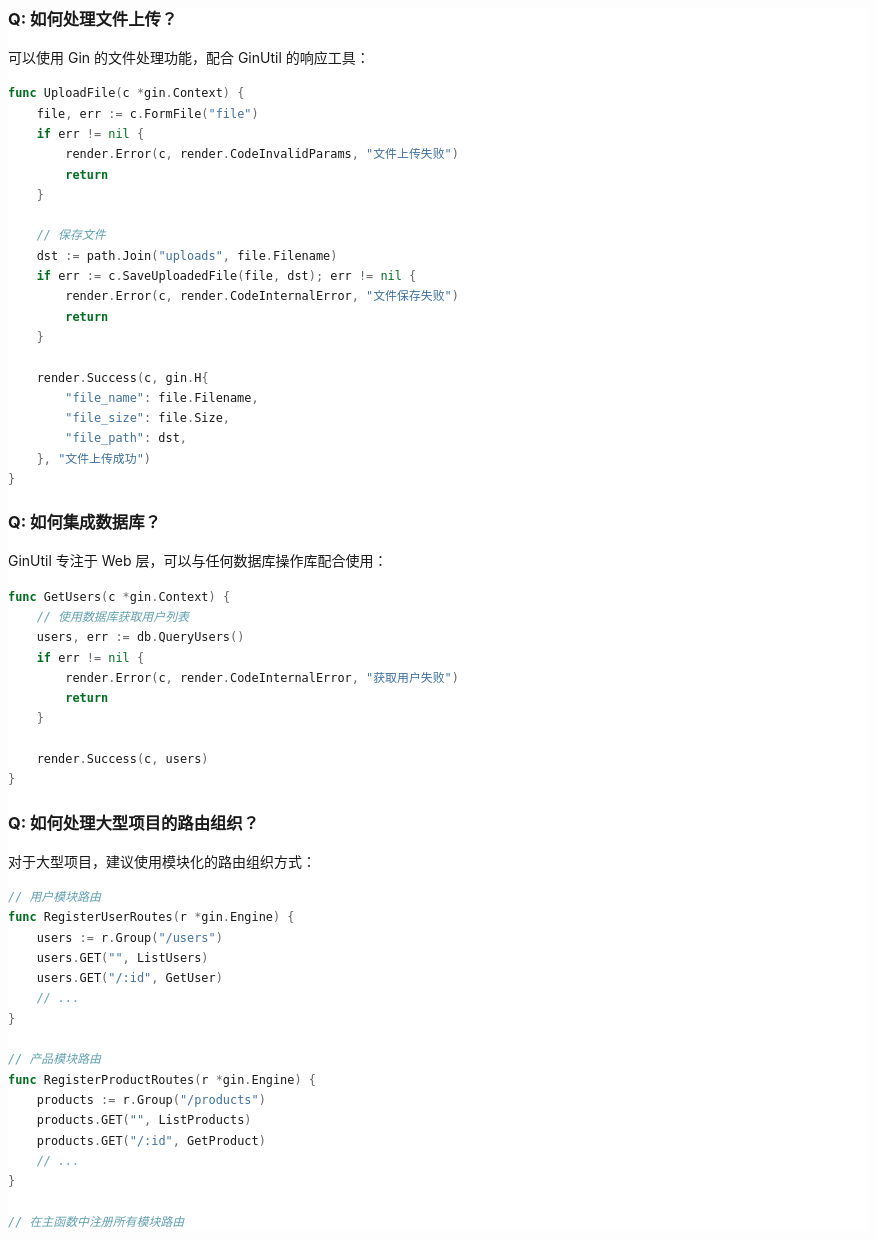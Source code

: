 ### Q: 如何处理文件上传？

可以使用 Gin 的文件处理功能，配合 GinUtil 的响应工具：

```go
func UploadFile(c *gin.Context) {
    file, err := c.FormFile("file")
    if err != nil {
        render.Error(c, render.CodeInvalidParams, "文件上传失败")
        return
    }
    
    // 保存文件
    dst := path.Join("uploads", file.Filename)
    if err := c.SaveUploadedFile(file, dst); err != nil {
        render.Error(c, render.CodeInternalError, "文件保存失败")
        return
    }
    
    render.Success(c, gin.H{
        "file_name": file.Filename,
        "file_size": file.Size,
        "file_path": dst,
    }, "文件上传成功")
}
```

### Q: 如何集成数据库？

GinUtil 专注于 Web 层，可以与任何数据库操作库配合使用：

```go
func GetUsers(c *gin.Context) {
    // 使用数据库获取用户列表
    users, err := db.QueryUsers()
    if err != nil {
        render.Error(c, render.CodeInternalError, "获取用户失败")
        return
    }
    
    render.Success(c, users)
}
```

### Q: 如何处理大型项目的路由组织？

对于大型项目，建议使用模块化的路由组织方式：

```go
// 用户模块路由
func RegisterUserRoutes(r *gin.Engine) {
    users := r.Group("/users")
    users.GET("", ListUsers)
    users.GET("/:id", GetUser)
    // ...
}

// 产品模块路由
func RegisterProductRoutes(r *gin.Engine) {
    products := r.Group("/products")
    products.GET("", ListProducts)
    products.GET("/:id", GetProduct)
    // ...
}

// 在主函数中注册所有模块路由
```